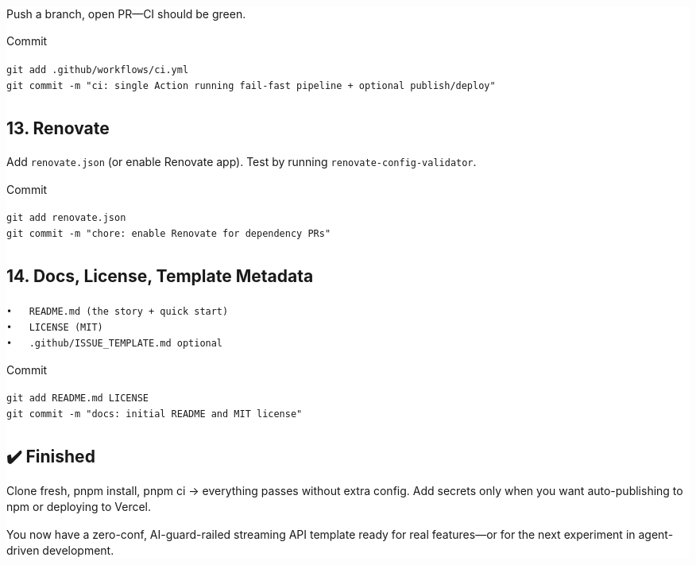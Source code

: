 Push a branch, open PR—CI should be green.

Commit

```
git add .github/workflows/ci.yml
git commit -m "ci: single Action running fail-fast pipeline + optional publish/deploy"
```

## 13. Renovate

Add `renovate.json` (or enable Renovate app).
Test by running `renovate-config-validator`.

Commit

```
git add renovate.json
git commit -m "chore: enable Renovate for dependency PRs"
```

## 14. Docs, License, Template Metadata
	•	README.md (the story + quick start)
	•	LICENSE (MIT)
	•	.github/ISSUE_TEMPLATE.md optional

Commit

```
git add README.md LICENSE
git commit -m "docs: initial README and MIT license"
```

## ✔️  Finished

Clone fresh, pnpm install, pnpm ci → everything passes without extra config.
Add secrets only when you want auto-publishing to npm or deploying to Vercel.

You now have a zero-conf, AI-guard-railed streaming API template ready for real features—or for the next experiment in agent-driven development.

